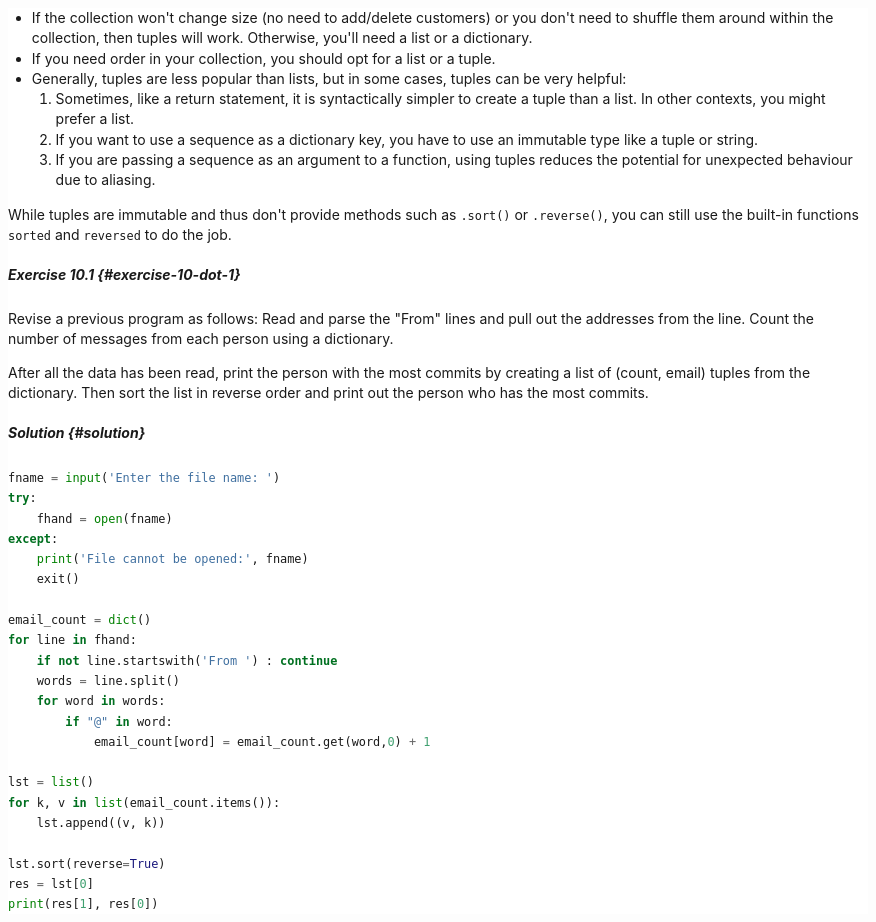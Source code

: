 -   If the collection won't change size (no need to add/delete customers)
    or you don't need to shuffle them around within the collection, then
    tuples will work. Otherwise, you'll need a list or a dictionary.
-   If you need order in your collection, you should opt for a list or a
    tuple.
-   Generally, tuples are less popular than lists, but in some cases, tuples can
    be very helpful:
    1.  Sometimes, like a return statement, it is syntactically simpler to create a
        tuple than a list. In other contexts, you might prefer a list.
    2.  If you want to use a sequence as a dictionary key, you have to use an
        immutable type like a tuple or string.
    3.  If you are passing a sequence as an argument to a function, using tuples
        reduces the potential for unexpected behaviour due to aliasing.

While tuples are immutable and thus don't provide methods such as
`.sort()` or `.reverse()`, you can still use the built-in functions
`sorted` and `reversed` to do the job.


##### Exercise 10.1 {#exercise-10-dot-1}

Revise a previous program as follows: Read and parse the "From" lines
and pull out the addresses from the line. Count the number of messages
from each person using a dictionary.

After all the data has been read, print the person with the most commits
by creating a list of (count, email) tuples from the dictionary. Then
sort the list in reverse order and print out the person who has the most
commits.


##### Solution {#solution}

```python
fname = input('Enter the file name: ')
try:
    fhand = open(fname)
except:
    print('File cannot be opened:', fname)
    exit()

email_count = dict()
for line in fhand:
    if not line.startswith('From ') : continue
    words = line.split()
    for word in words:
        if "@" in word:
            email_count[word] = email_count.get(word,0) + 1

lst = list()
for k, v in list(email_count.items()):
    lst.append((v, k))

lst.sort(reverse=True)
res = lst[0]
print(res[1], res[0])
```

